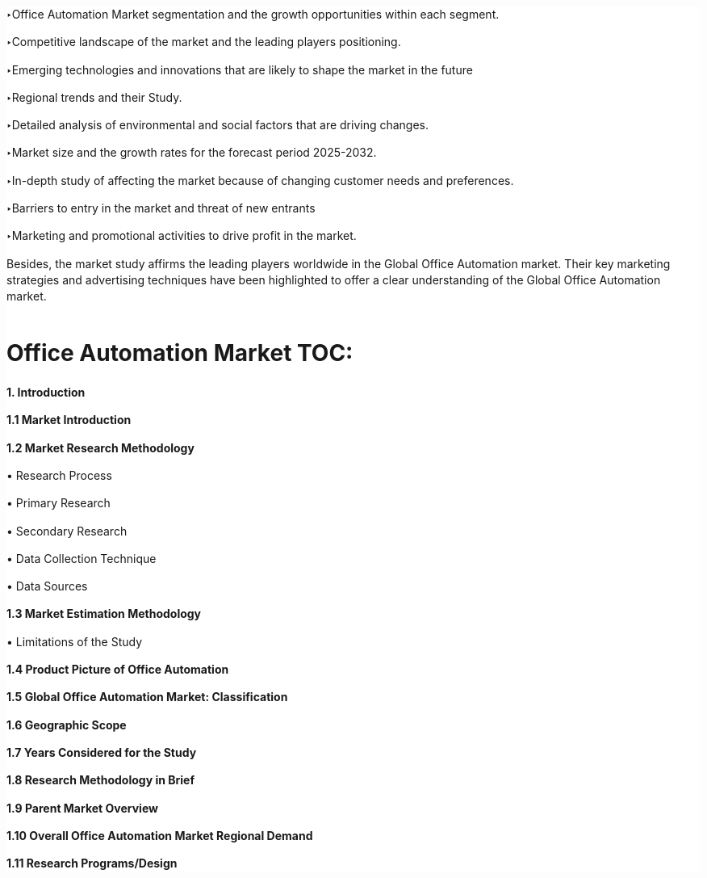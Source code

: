<strong>‣</strong>Office Automation Market segmentation and the growth opportunities within each segment.

<strong>‣</strong>Competitive landscape of the market and the leading players positioning.

<strong>‣</strong>Emerging technologies and innovations that are likely to shape the market in the future

<strong>‣</strong>Regional trends and their Study.

<strong>‣</strong>Detailed analysis of environmental and social factors that are driving changes.

<strong>‣</strong>Market size and the growth rates for the forecast period 2025-2032.

<strong>‣</strong>In-depth study of affecting the market because of changing customer needs and preferences.

<strong>‣</strong>Barriers to entry in the market and threat of new entrants

<strong>‣</strong>Marketing and promotional activities to drive profit in the market.

Besides, the market study affirms the leading players worldwide in the Global Office Automation market. Their key marketing strategies and advertising techniques have been highlighted to offer a clear understanding of the Global Office Automation market.

# <strong>Office Automation Market TOC:</strong>

<strong>1. Introduction</strong>

<strong>1.1 Market Introduction</strong>

<strong>1.2 Market Research Methodology</strong>

• Research Process

• Primary Research

• Secondary Research

• Data Collection Technique

• Data Sources

<strong>1.3 Market Estimation Methodology</strong>

• Limitations of the Study

<strong>1.4 Product Picture of Office Automation</strong>

<strong>1.5 Global Office Automation Market: Classification</strong>

<strong>1.6 Geographic Scope</strong>

<strong>1.7 Years Considered for the Study</strong>

<strong>1.8 Research Methodology in Brief</strong>

<strong>1.9 Parent Market Overview</strong>

<strong>1.10 Overall Office Automation Market Regional Demand</strong>

<strong>1.11 Research Programs/Design</strong>
